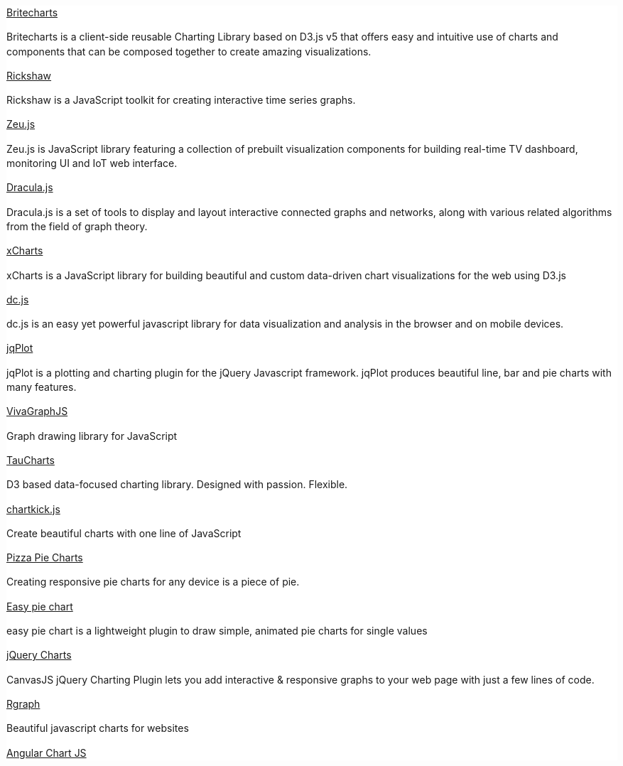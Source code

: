 [Britecharts](https://britecharts.github.io/britecharts/)

Britecharts is a client-side reusable Charting Library based on D3.js v5 that offers easy and intuitive use of charts and components that can be composed together to create amazing visualizations.

[Rickshaw](https://tech.shutterstock.com/rickshaw/)

Rickshaw is a JavaScript toolkit for creating interactive time series graphs.

[Zeu.js](https://shzlw.github.io/zeu/docs/introduction.html)

Zeu.js is JavaScript library featuring a collection of prebuilt visualization components for building real-time TV dashboard, monitoring UI and IoT web interface.

[Dracula.js](https://www.graphdracula.net/)

Dracula.js is a set of tools to display and layout interactive connected graphs and networks, along with various related algorithms from the field of graph theory.

[xCharts](https://github.com/xgfe/xCharts)

xCharts is a JavaScript library for building beautiful and custom data-driven chart visualizations for the web using D3.js

[dc.js](https://dc-js.github.io/dc.js/)

dc.js is an easy yet powerful javascript library for data visualization and analysis in the browser and on mobile devices.

[jqPlot](http://www.jqplot.com/)

jqPlot is a plotting and charting plugin for the jQuery Javascript framework. jqPlot produces beautiful line, bar and pie charts with many features.

[VivaGraphJS](https://github.com/anvaka/VivaGraphJS)

Graph drawing library for JavaScript

[TauCharts](https://github.com/TargetProcess/tauCharts)

D3 based data-focused charting library. Designed with passion. Flexible.

[chartkick.js](https://github.com/ankane/chartkick.js)

Create beautiful charts with one line of JavaScript

[Pizza Pie Charts](https://zurb.com/playground/pizza-pie-charts)

Creating responsive pie charts for any device is a piece of pie.

[Easy pie chart](http://rendro.github.io/easy-pie-chart/)

easy pie chart is a lightweight plugin to draw simple, animated pie charts for single values

[jQuery Charts](https://canvasjs.com/jquery-charts/)

CanvasJS jQuery Charting Plugin lets you add interactive & responsive graphs to your web page with just a few lines of code.

[Rgraph](https://www.rgraph.net/)

Beautiful javascript charts for websites

[Angular Chart JS](http://jtblin.github.io/angular-chart.js/)

